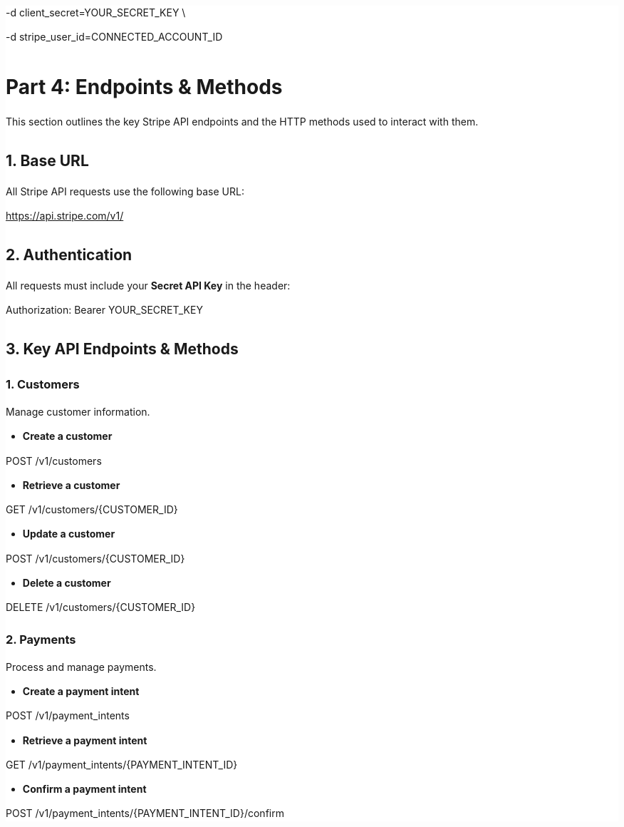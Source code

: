 \-d client\_secret=YOUR\_SECRET\_KEY \\

\-d stripe\_user\_id=CONNECTED\_ACCOUNT\_ID

# Part 4: Endpoints & Methods

This section outlines the key Stripe API endpoints and the HTTP methods used to interact with them.

## 1\. Base URL

All Stripe API requests use the following base URL:

https://api.stripe.com/v1/

## 2\. Authentication

All requests must include your **Secret API Key** in the header:

Authorization: Bearer YOUR\_SECRET\_KEY

## 3\. Key API Endpoints & Methods

### **1\. Customers**

Manage customer information.

*   **Create a customer**

POST /v1/customers

*   **Retrieve a customer**

GET /v1/customers/{CUSTOMER\_ID}

*   **Update a customer**

POST /v1/customers/{CUSTOMER\_ID}

*   **Delete a customer**

DELETE /v1/customers/{CUSTOMER\_ID}

### **2\. Payments**

Process and manage payments.

*   **Create a payment intent**

POST /v1/payment\_intents

*   **Retrieve a payment intent**

GET /v1/payment\_intents/{PAYMENT\_INTENT\_ID}

*   **Confirm a payment intent**

POST /v1/payment\_intents/{PAYMENT\_INTENT\_ID}/confirm
